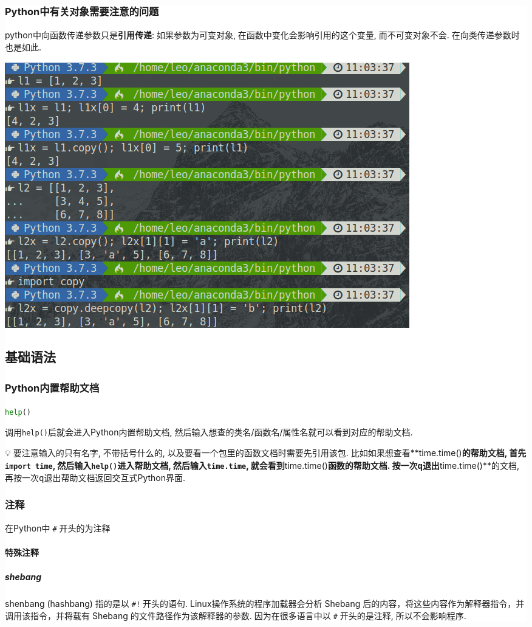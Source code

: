 

### Python中有关对象需要注意的问题

python中向函数传递参数只是**引用传递**: 如果参数为可变对象, 在函数中变化会影响引用的这个变量, 而不可变对象不会. 在向类传递参数时也是如此.

![1571033275137](Python基础杂烩/1571033275137.png)

## 基础语法

### Python内置帮助文档

```python
help()
```

调用`help()`后就会进入Python内置帮助文档, 然后输入想查的类名/函数名/属性名就可以看到对应的帮助文档.

:bulb: 要注意输入的只有名字, 不带括号什么的, 以及要看一个包里的函数文档时需要先引用该包. 比如如果想查看**time.time()**的帮助文档, 首先`import time`, 然后输入`help()`进入帮助文档, 然后输入`time.time`, 就会看到**time.time()**函数的帮助文档. 按一次<kbd>q</kbd>退出**time.time()**的文档, 再按一次<kbd>q</kbd>退出帮助文档返回交互式Python界面.

### 注释

在Python中 `#` 开头的为注释

#### 特殊注释

##### shebang

shenbang (hashbang) 指的是以 `#!` 开头的语句. Linux操作系统的程序加载器会分析 Shebang 后的内容，将这些内容作为解释器指令，并调用该指令，并将载有 Shebang 的文件路径作为该解释器的参数. 因为在很多语言中以 `#` 开头的是注释, 所以不会影响程序.
